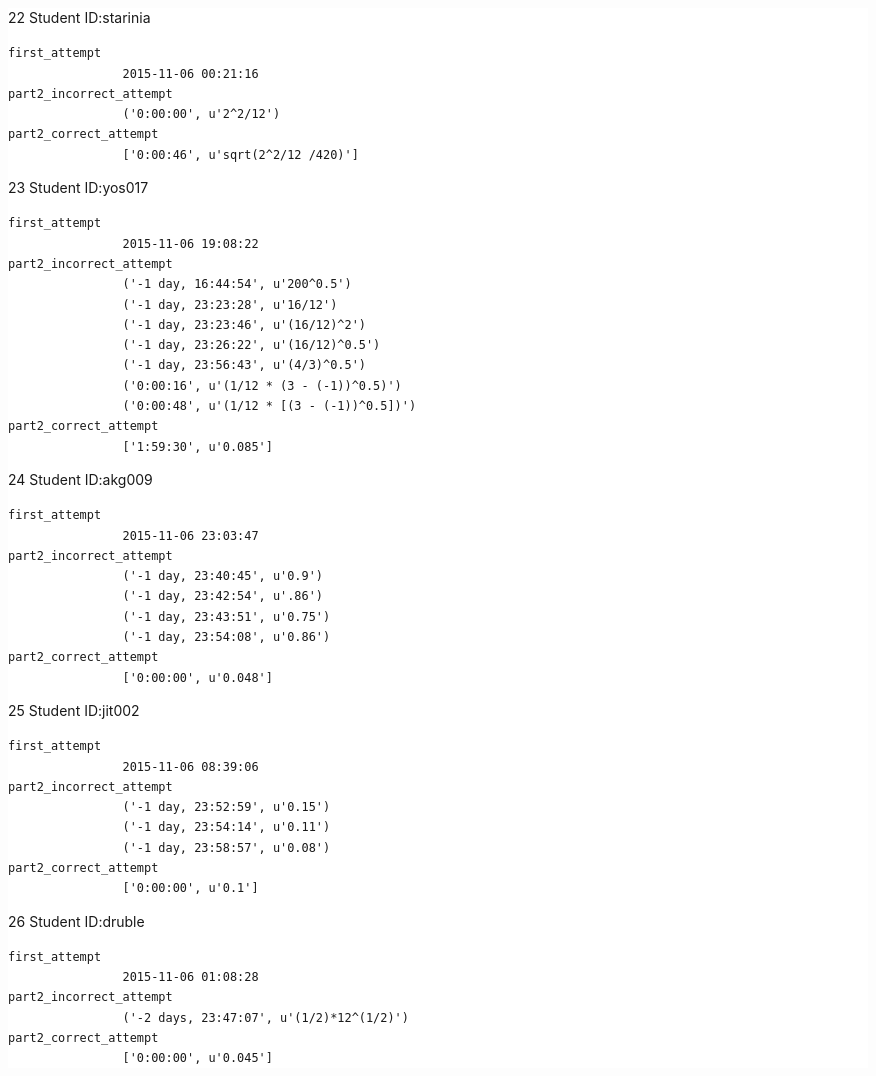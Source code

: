 22 Student ID:starinia

	first_attempt
					2015-11-06 00:21:16
	part2_incorrect_attempt
					('0:00:00', u'2^2/12')
	part2_correct_attempt
					['0:00:46', u'sqrt(2^2/12 /420)']

23 Student ID:yos017

	first_attempt
					2015-11-06 19:08:22
	part2_incorrect_attempt
					('-1 day, 16:44:54', u'200^0.5')
					('-1 day, 23:23:28', u'16/12')
					('-1 day, 23:23:46', u'(16/12)^2')
					('-1 day, 23:26:22', u'(16/12)^0.5')
					('-1 day, 23:56:43', u'(4/3)^0.5')
					('0:00:16', u'(1/12 * (3 - (-1))^0.5)')
					('0:00:48', u'(1/12 * [(3 - (-1))^0.5])')
	part2_correct_attempt
					['1:59:30', u'0.085']

24 Student ID:akg009

	first_attempt
					2015-11-06 23:03:47
	part2_incorrect_attempt
					('-1 day, 23:40:45', u'0.9')
					('-1 day, 23:42:54', u'.86')
					('-1 day, 23:43:51', u'0.75')
					('-1 day, 23:54:08', u'0.86')
	part2_correct_attempt
					['0:00:00', u'0.048']

25 Student ID:jit002

	first_attempt
					2015-11-06 08:39:06
	part2_incorrect_attempt
					('-1 day, 23:52:59', u'0.15')
					('-1 day, 23:54:14', u'0.11')
					('-1 day, 23:58:57', u'0.08')
	part2_correct_attempt
					['0:00:00', u'0.1']

26 Student ID:druble

	first_attempt
					2015-11-06 01:08:28
	part2_incorrect_attempt
					('-2 days, 23:47:07', u'(1/2)*12^(1/2)')
	part2_correct_attempt
					['0:00:00', u'0.045']
